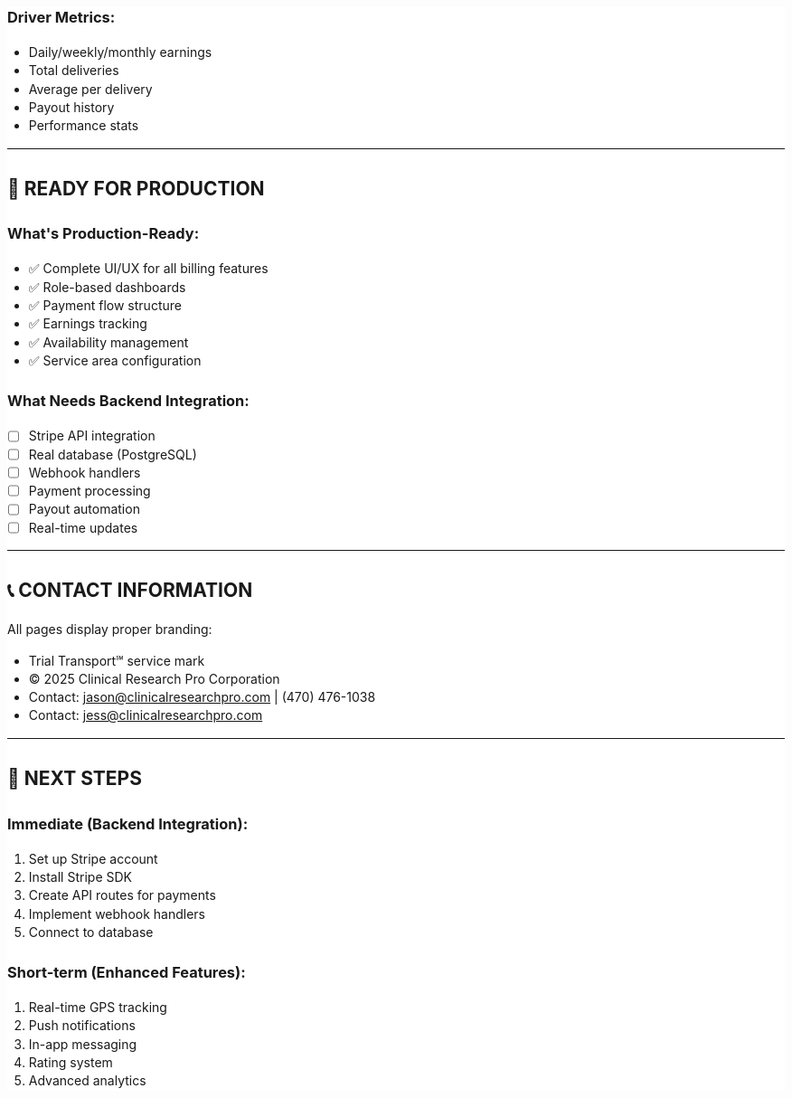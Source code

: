 ### **Driver Metrics:**
- Daily/weekly/monthly earnings
- Total deliveries
- Average per delivery
- Payout history
- Performance stats

---

## 🚀 READY FOR PRODUCTION

### **What's Production-Ready:**
- ✅ Complete UI/UX for all billing features
- ✅ Role-based dashboards
- ✅ Payment flow structure
- ✅ Earnings tracking
- ✅ Availability management
- ✅ Service area configuration

### **What Needs Backend Integration:**
- [ ] Stripe API integration
- [ ] Real database (PostgreSQL)
- [ ] Webhook handlers
- [ ] Payment processing
- [ ] Payout automation
- [ ] Real-time updates

---

## 📞 CONTACT INFORMATION

All pages display proper branding:
- Trial Transport℠ service mark
- © 2025 Clinical Research Pro Corporation
- Contact: jason@clinicalresearchpro.com | (470) 476-1038
- Contact: jess@clinicalresearchpro.com

---

## 🎯 NEXT STEPS

### **Immediate (Backend Integration):**
1. Set up Stripe account
2. Install Stripe SDK
3. Create API routes for payments
4. Implement webhook handlers
5. Connect to database

### **Short-term (Enhanced Features):**
1. Real-time GPS tracking
2. Push notifications
3. In-app messaging
4. Rating system
5. Advanced analytics

